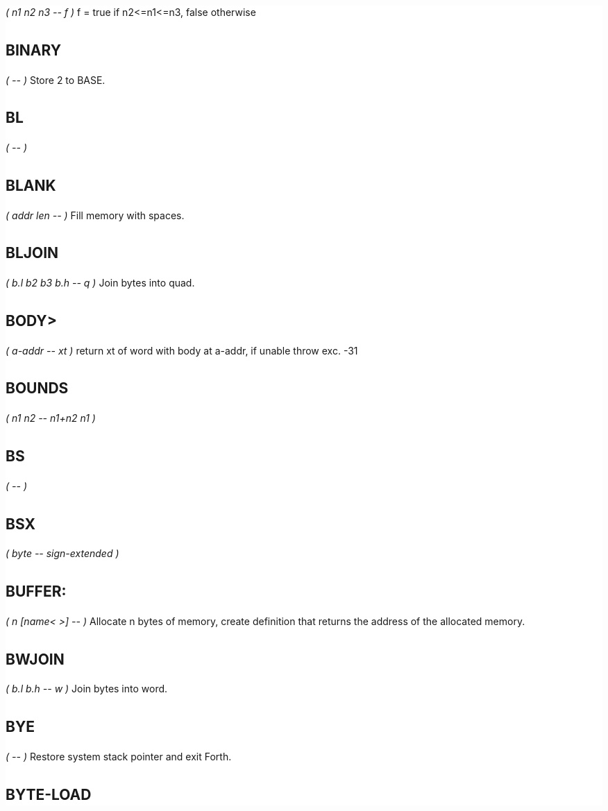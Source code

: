 _( n1 n2 n3 -- f )_ f =  true if n2<=n1<=n3, false otherwise

## BINARY

_( -- )_ Store 2 to BASE.

## BL

_( -- <space> )_

## BLANK

_( addr len -- )_ Fill memory with spaces.

## BLJOIN

_( b.l b2 b3 b.h -- q )_ Join bytes into quad.

## BODY>

_( a-addr -- xt )_ return xt of word with body at a-addr, if unable throw exc. -31

## BOUNDS

_( n1 n2 -- n1+n2 n1 )_

## BS

_( -- <bs> )_

## BSX

_( byte -- sign-extended )_

## BUFFER:

_( n [name< >] -- )_ Allocate n bytes of memory, create definition that
returns the address of the allocated memory.

## BWJOIN

_( b.l b.h -- w )_ Join bytes into word.

## BYE

_( -- )_ Restore system stack pointer and exit Forth.

## BYTE-LOAD
